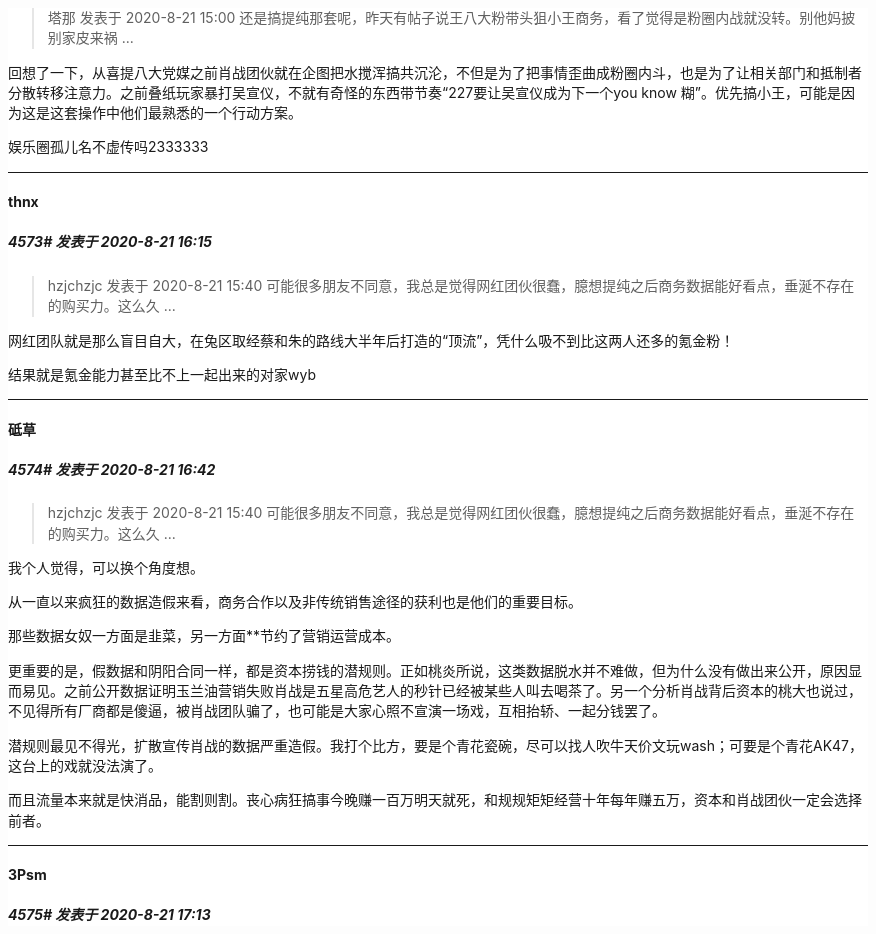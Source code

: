 
<blockquote>塔那 发表于 2020-8-21 15:00
还是搞提纯那套呢，昨天有帖子说王八大粉带头狙小王商务，看了觉得是粉圈内战就没转。别他妈披别家皮来祸 ...</blockquote>
回想了一下，从喜提八大党媒之前肖战团伙就在企图把水搅浑搞共沉沦，不但是为了把事情歪曲成粉圈内斗，也是为了让相关部门和抵制者分散转移注意力。之前叠纸玩家暴打吴宣仪，不就有奇怪的东西带节奏“227要让吴宣仪成为下一个you know 糊”。优先搞小王，可能是因为这是这套操作中他们最熟悉的一个行动方案。


娱乐圈孤儿名不虚传吗2333333







-----

####  thnx  
##### 4573#       发表于 2020-8-21 16:15



<blockquote>hzjchzjc 发表于 2020-8-21 15:40
可能很多朋友不同意，我总是觉得网红团伙很蠢，臆想提纯之后商务数据能好看点，垂涎不存在的购买力。这么久 ...</blockquote>
网红团队就是那么盲目自大，在兔区取经蔡和朱的路线大半年后打造的“顶流”，凭什么吸不到比这两人还多的氪金粉！

结果就是氪金能力甚至比不上一起出来的对家wyb







-----

####  砥草  
##### 4574#       发表于 2020-8-21 16:42



<blockquote>hzjchzjc 发表于 2020-8-21 15:40
可能很多朋友不同意，我总是觉得网红团伙很蠢，臆想提纯之后商务数据能好看点，垂涎不存在的购买力。这么久 ...</blockquote>
我个人觉得，可以换个角度想。

从一直以来疯狂的数据造假来看，商务合作以及非传统销售途径的获利也是他们的重要目标。

那些数据女奴一方面是韭菜，另一方面**节约了营销运营成本。

更重要的是，假数据和阴阳合同一样，都是资本捞钱的潜规则。正如桃炎所说，这类数据脱水并不难做，但为什么没有做出来公开，原因显而易见。之前公开数据证明玉兰油营销失败肖战是五星高危艺人的秒针已经被某些人叫去喝茶了。另一个分析肖战背后资本的桃大也说过，不见得所有厂商都是傻逼，被肖战团队骗了，也可能是大家心照不宣演一场戏，互相抬轿、一起分钱罢了。


潜规则最见不得光，扩散宣传肖战的数据严重造假。我打个比方，要是个青花瓷碗，尽可以找人吹牛天价文玩wash；可要是个青花AK47，这台上的戏就没法演了。


而且流量本来就是快消品，能割则割。丧心病狂搞事今晚赚一百万明天就死，和规规矩矩经营十年每年赚五万，资本和肖战团伙一定会选择前者。







-----

####  3Psm  
##### 4575#       发表于 2020-8-21 17:13
